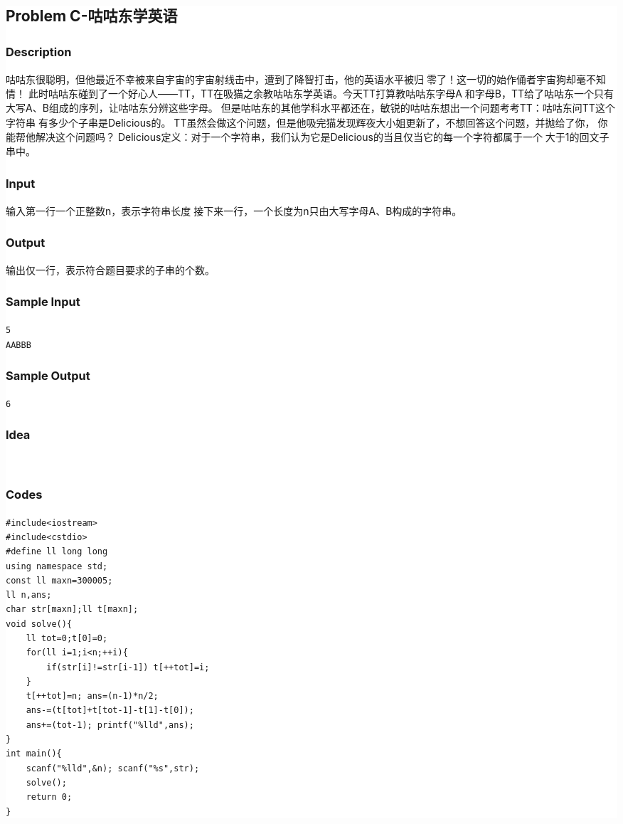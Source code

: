 ```
```

## Problem C-咕咕东学英语
### Description
咕咕东很聪明，但他最近不幸被来自宇宙的宇宙射线击中，遭到了降智打击，他的英语水平被归
零了！这一切的始作俑者宇宙狗却毫不知情！
此时咕咕东碰到了一个好心人——TT，TT在吸猫之余教咕咕东学英语。今天TT打算教咕咕东字母A
和字母B，TT给了咕咕东一个只有大写A、B组成的序列，让咕咕东分辨这些字母。
但是咕咕东的其他学科水平都还在，敏锐的咕咕东想出一个问题考考TT：咕咕东问TT这个字符串
有多少个子串是Delicious的。
TT虽然会做这个问题，但是他吸完猫发现辉夜大小姐更新了，不想回答这个问题，并抛给了你，
你能帮他解决这个问题吗？
Delicious定义：对于一个字符串，我们认为它是Delicious的当且仅当它的每一个字符都属于一个
大于1的回文子串中。

### Input
输入第一行一个正整数n，表示字符串长度
接下来一行，一个长度为n只由大写字母A、B构成的字符串。
### Output
输出仅一行，表示符合题目要求的子串的个数。
### Sample Input
```
5
AABBB
```

### Sample Output
```
6
```

### Idea
<figure class="wp-block-image"><img src="https://blog.xupengbo.online/images/ABstring.bmp" alt="" class="wp-image-320"/></figure>



### Codes
```
#include<iostream>
#include<cstdio>
#define ll long long
using namespace std;
const ll maxn=300005;
ll n,ans;
char str[maxn];ll t[maxn];
void solve(){ 
	ll tot=0;t[0]=0;
 	for(ll i=1;i<n;++i){
		if(str[i]!=str[i-1]) t[++tot]=i;  
	}
	t[++tot]=n; ans=(n-1)*n/2; 
	ans-=(t[tot]+t[tot-1]-t[1]-t[0]);
	ans+=(tot-1); printf("%lld",ans);
}
int main(){
	scanf("%lld",&n); scanf("%s",str); 
	solve();
	return 0;
}
```
